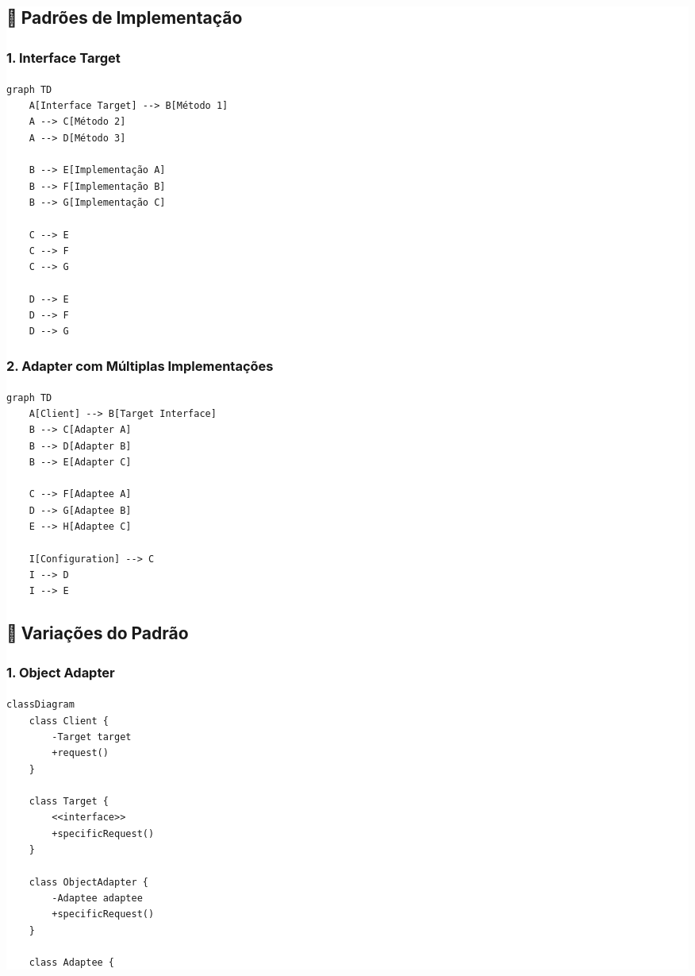 ## 🎯 Padrões de Implementação

### 1. Interface Target

```mermaid
graph TD
    A[Interface Target] --> B[Método 1]
    A --> C[Método 2]
    A --> D[Método 3]
    
    B --> E[Implementação A]
    B --> F[Implementação B]
    B --> G[Implementação C]
    
    C --> E
    C --> F
    C --> G
    
    D --> E
    D --> F
    D --> G
```

### 2. Adapter com Múltiplas Implementações

```mermaid
graph TD
    A[Client] --> B[Target Interface]
    B --> C[Adapter A]
    B --> D[Adapter B]
    B --> E[Adapter C]
    
    C --> F[Adaptee A]
    D --> G[Adaptee B]
    E --> H[Adaptee C]
    
    I[Configuration] --> C
    I --> D
    I --> E
```

## 🔧 Variações do Padrão

### 1. Object Adapter

```mermaid
classDiagram
    class Client {
        -Target target
        +request()
    }
    
    class Target {
        <<interface>>
        +specificRequest()
    }
    
    class ObjectAdapter {
        -Adaptee adaptee
        +specificRequest()
    }
    
    class Adaptee {
```